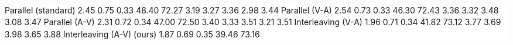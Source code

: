 <td class="ltx_td ltx_align_left ltx_border_t" id="S4.T1.10.10.10.18.2">Parallel (standard)</td>
<td class="ltx_td ltx_align_center ltx_border_t" id="S4.T1.10.10.10.18.3">2.45</td>
<td class="ltx_td ltx_align_center ltx_border_t" id="S4.T1.10.10.10.18.4">0.75</td>
<td class="ltx_td ltx_align_center ltx_border_t" id="S4.T1.10.10.10.18.5">0.33</td>
<td class="ltx_td ltx_align_center ltx_border_t" id="S4.T1.10.10.10.18.6">48.40</td>
<td class="ltx_td ltx_align_center ltx_border_r ltx_border_t" id="S4.T1.10.10.10.18.7">72.27</td>
<td class="ltx_td ltx_align_center ltx_border_t" id="S4.T1.10.10.10.18.8">3.19</td>
<td class="ltx_td ltx_align_center ltx_border_t" id="S4.T1.10.10.10.18.9">3.27</td>
<td class="ltx_td ltx_align_center ltx_border_t" id="S4.T1.10.10.10.18.10">3.36</td>
<td class="ltx_td ltx_align_center ltx_border_t" id="S4.T1.10.10.10.18.11">2.98</td>
<td class="ltx_td ltx_align_center ltx_border_t" id="S4.T1.10.10.10.18.12">3.44</td>
</tr>
<tr class="ltx_tr" id="S4.T1.10.10.10.19">
<td class="ltx_td ltx_align_left" id="S4.T1.10.10.10.19.1">Parallel (V-A)</td>
<td class="ltx_td ltx_align_center" id="S4.T1.10.10.10.19.2">2.54</td>
<td class="ltx_td ltx_align_center" id="S4.T1.10.10.10.19.3">0.73</td>
<td class="ltx_td ltx_align_center" id="S4.T1.10.10.10.19.4">0.33</td>
<td class="ltx_td ltx_align_center" id="S4.T1.10.10.10.19.5">46.30</td>
<td class="ltx_td ltx_align_center ltx_border_r" id="S4.T1.10.10.10.19.6">72.43</td>
<td class="ltx_td ltx_align_center" id="S4.T1.10.10.10.19.7">3.36</td>
<td class="ltx_td ltx_align_center" id="S4.T1.10.10.10.19.8">3.32</td>
<td class="ltx_td ltx_align_center" id="S4.T1.10.10.10.19.9">3.48</td>
<td class="ltx_td ltx_align_center" id="S4.T1.10.10.10.19.10">3.08</td>
<td class="ltx_td ltx_align_center" id="S4.T1.10.10.10.19.11">3.47</td>
</tr>
<tr class="ltx_tr" id="S4.T1.10.10.10.20">
<td class="ltx_td ltx_align_left" id="S4.T1.10.10.10.20.1">Parallel (A-V)</td>
<td class="ltx_td ltx_align_center" id="S4.T1.10.10.10.20.2">2.31</td>
<td class="ltx_td ltx_align_center" id="S4.T1.10.10.10.20.3">0.72</td>
<td class="ltx_td ltx_align_center" id="S4.T1.10.10.10.20.4">0.34</td>
<td class="ltx_td ltx_align_center" id="S4.T1.10.10.10.20.5">47.00</td>
<td class="ltx_td ltx_align_center ltx_border_r" id="S4.T1.10.10.10.20.6">72.50</td>
<td class="ltx_td ltx_align_center" id="S4.T1.10.10.10.20.7">3.40</td>
<td class="ltx_td ltx_align_center" id="S4.T1.10.10.10.20.8">3.33</td>
<td class="ltx_td ltx_align_center" id="S4.T1.10.10.10.20.9">3.51</td>
<td class="ltx_td ltx_align_center" id="S4.T1.10.10.10.20.10">3.21</td>
<td class="ltx_td ltx_align_center" id="S4.T1.10.10.10.20.11">3.51</td>
</tr>
<tr class="ltx_tr" id="S4.T1.10.10.10.21">
<td class="ltx_td ltx_align_left ltx_border_t" id="S4.T1.10.10.10.21.1">Interleaving (V-A)</td>
<td class="ltx_td ltx_align_center ltx_border_t" id="S4.T1.10.10.10.21.2">1.96</td>
<td class="ltx_td ltx_align_center ltx_border_t" id="S4.T1.10.10.10.21.3">0.71</td>
<td class="ltx_td ltx_align_center ltx_border_t" id="S4.T1.10.10.10.21.4">0.34</td>
<td class="ltx_td ltx_align_center ltx_border_t" id="S4.T1.10.10.10.21.5">41.82</td>
<td class="ltx_td ltx_align_center ltx_border_r ltx_border_t" id="S4.T1.10.10.10.21.6">73.12</td>
<td class="ltx_td ltx_align_center ltx_border_t" id="S4.T1.10.10.10.21.7">3.77</td>
<td class="ltx_td ltx_align_center ltx_border_t" id="S4.T1.10.10.10.21.8">3.69</td>
<td class="ltx_td ltx_align_center ltx_border_t" id="S4.T1.10.10.10.21.9">3.98</td>
<td class="ltx_td ltx_align_center ltx_border_t" id="S4.T1.10.10.10.21.10">3.65</td>
<td class="ltx_td ltx_align_center ltx_border_t" id="S4.T1.10.10.10.21.11">3.88</td>
</tr>
<tr class="ltx_tr" id="S4.T1.10.10.10.22">
<td class="ltx_td ltx_align_left ltx_border_bb" id="S4.T1.10.10.10.22.1"><span class="ltx_text ltx_font_bold" id="S4.T1.10.10.10.22.1.1">Interleaving (A-V) (ours)</span></td>
<td class="ltx_td ltx_align_center ltx_border_bb" id="S4.T1.10.10.10.22.2"><span class="ltx_text ltx_framed ltx_framed_underline" id="S4.T1.10.10.10.22.2.1">1.87</span></td>
<td class="ltx_td ltx_align_center ltx_border_bb" id="S4.T1.10.10.10.22.3"><span class="ltx_text ltx_font_bold" id="S4.T1.10.10.10.22.3.1">0.69</span></td>
<td class="ltx_td ltx_align_center ltx_border_bb" id="S4.T1.10.10.10.22.4"><span class="ltx_text ltx_font_bold" id="S4.T1.10.10.10.22.4.1">0.35</span></td>
<td class="ltx_td ltx_align_center ltx_border_bb" id="S4.T1.10.10.10.22.5"><span class="ltx_text ltx_font_bold" id="S4.T1.10.10.10.22.5.1">39.46</span></td>
<td class="ltx_td ltx_align_center ltx_border_bb ltx_border_r" id="S4.T1.10.10.10.22.6"><span class="ltx_text ltx_framed ltx_framed_underline" id="S4.T1.10.10.10.22.6.1">73.16</span></td>